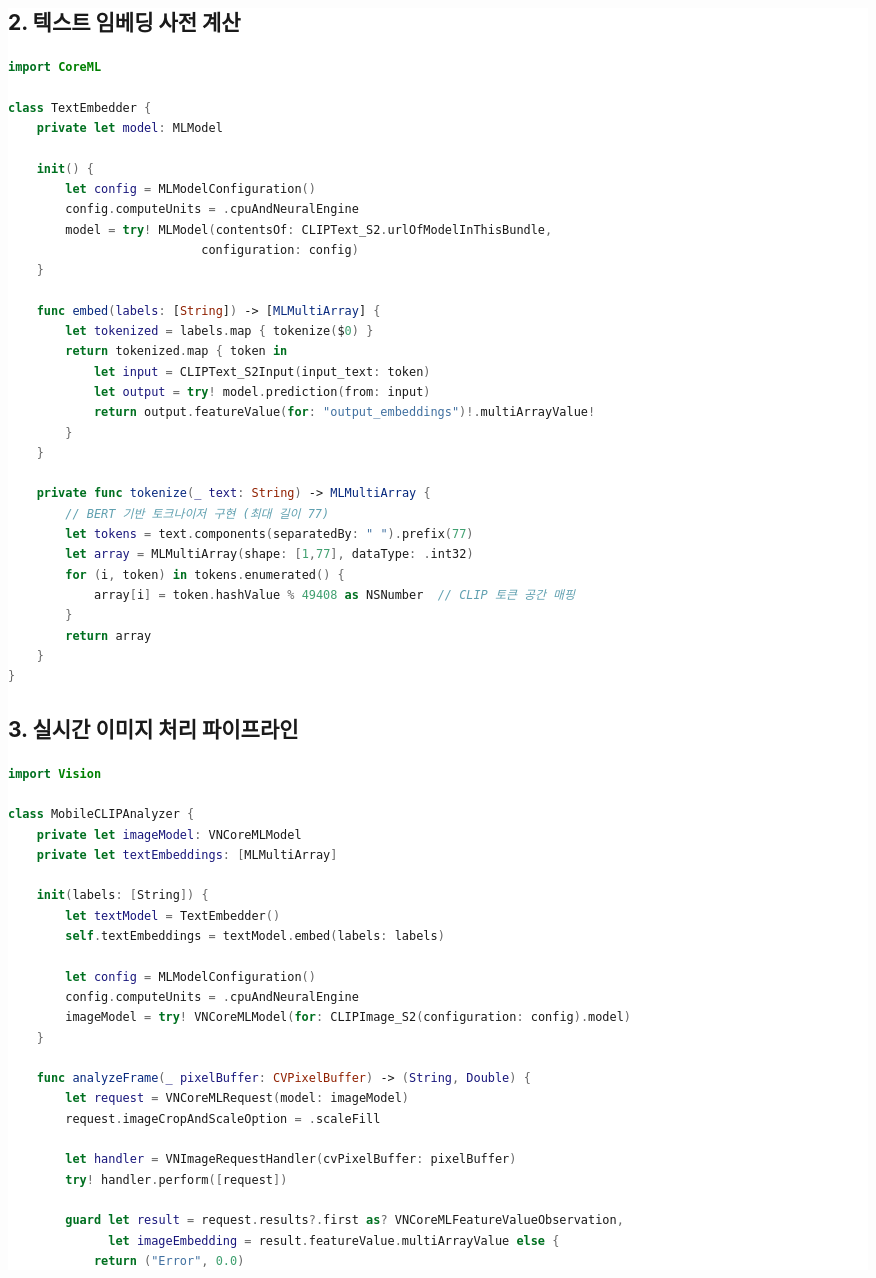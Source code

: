 ## 2. 텍스트 임베딩 사전 계산
```swift
import CoreML

class TextEmbedder {
    private let model: MLModel
    
    init() {
        let config = MLModelConfiguration()
        config.computeUnits = .cpuAndNeuralEngine
        model = try! MLModel(contentsOf: CLIPText_S2.urlOfModelInThisBundle, 
                           configuration: config)
    }
    
    func embed(labels: [String]) -> [MLMultiArray] {
        let tokenized = labels.map { tokenize($0) }
        return tokenized.map { token in
            let input = CLIPText_S2Input(input_text: token)
            let output = try! model.prediction(from: input)
            return output.featureValue(for: "output_embeddings")!.multiArrayValue!
        }
    }
    
    private func tokenize(_ text: String) -> MLMultiArray {
        // BERT 기반 토크나이저 구현 (최대 길이 77)
        let tokens = text.components(separatedBy: " ").prefix(77)
        let array = MLMultiArray(shape: [1,77], dataType: .int32)
        for (i, token) in tokens.enumerated() {
            array[i] = token.hashValue % 49408 as NSNumber  // CLIP 토큰 공간 매핑
        }
        return array
    }
}
```

## 3. 실시간 이미지 처리 파이프라인
```swift
import Vision

class MobileCLIPAnalyzer {
    private let imageModel: VNCoreMLModel
    private let textEmbeddings: [MLMultiArray]
    
    init(labels: [String]) {
        let textModel = TextEmbedder()
        self.textEmbeddings = textModel.embed(labels: labels)
        
        let config = MLModelConfiguration()
        config.computeUnits = .cpuAndNeuralEngine
        imageModel = try! VNCoreMLModel(for: CLIPImage_S2(configuration: config).model)
    }
    
    func analyzeFrame(_ pixelBuffer: CVPixelBuffer) -> (String, Double) {
        let request = VNCoreMLRequest(model: imageModel)
        request.imageCropAndScaleOption = .scaleFill
        
        let handler = VNImageRequestHandler(cvPixelBuffer: pixelBuffer)
        try! handler.perform([request])
        
        guard let result = request.results?.first as? VNCoreMLFeatureValueObservation,
              let imageEmbedding = result.featureValue.multiArrayValue else {
            return ("Error", 0.0)
```